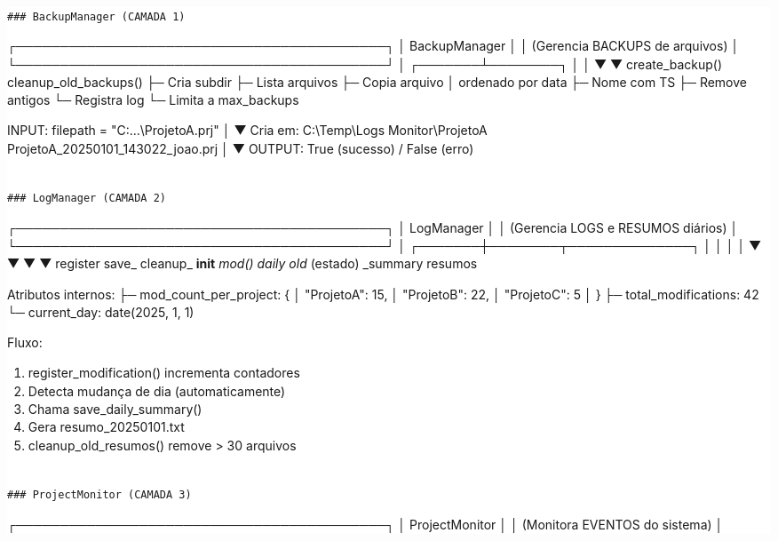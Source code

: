 ```
### BackupManager (CAMADA 1)

```
┌──────────────────────────────────────────┐
│         BackupManager                    │
│   (Gerencia BACKUPS de arquivos)         │
└──────────────────────────────────────────┘
            │
    ┌───────┴────────┐
    │                │
    ▼                ▼
create_backup()   cleanup_old_backups()
├─ Cria subdir   ├─ Lista arquivos
├─ Copia arquivo │  ordenado por data
├─ Nome com TS   ├─ Remove antigos
└─ Registra log  └─ Limita a max_backups

INPUT:   filepath = "C:\...\ProjetoA.prj"
                    │
                    ▼
         Cria em: C:\Temp\Logs Monitor\ProjetoA\
                  ProjetoA_20250101_143022_joao.prj
                    │
                    ▼
OUTPUT:  True (sucesso) / False (erro)
```

### LogManager (CAMADA 2)

```
┌──────────────────────────────────────────┐
│          LogManager                      │
│  (Gerencia LOGS e RESUMOS diários)       │
└──────────────────────────────────────────┘
            │
    ┌───────┼────────┬──────────────┐
    │       │        │              │
    ▼       ▼        ▼              ▼
 register  save_   cleanup_    __init__
 _mod()    daily   old_        (estado)
           _summary resumos

Atributos internos:
├─ mod_count_per_project: {
│     "ProjetoA": 15,
│     "ProjetoB": 22,
│     "ProjetoC": 5
│  }
├─ total_modifications: 42
└─ current_day: date(2025, 1, 1)

Fluxo:
1. register_modification() incrementa contadores
2. Detecta mudança de dia (automaticamente)
3. Chama save_daily_summary()
4. Gera resumo_20250101.txt
5. cleanup_old_resumos() remove > 30 arquivos
```

### ProjectMonitor (CAMADA 3)

```
┌──────────────────────────────────────────┐
│        ProjectMonitor                    │
│  (Monitora EVENTOS do sistema)           │